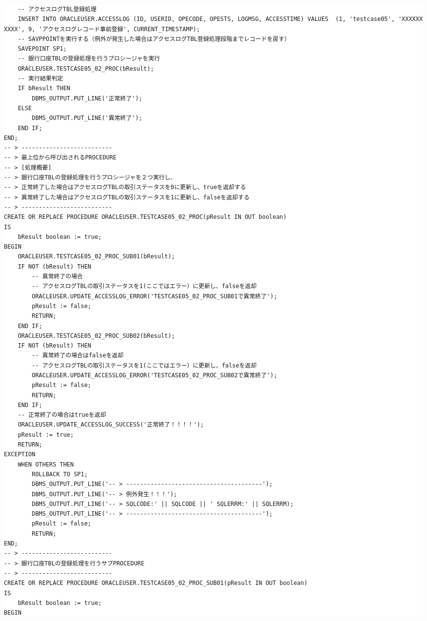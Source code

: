 ```sql:修正例２
    -- アクセスログTBL登録処理
    INSERT INTO ORACLEUSER.ACCESSLOG (ID, USERID, OPECODE, OPESTS, LOGMSG, ACCESSTIME) VALUES  (1, 'testcase05', 'XXXXXXXXXX', 9, 'アクセスログレコード事前登録', CURRENT_TIMESTAMP);
    -- SAVPPOINTを実行する（例外が発生した場合はアクセスログTBL登録処理段階までレコードを戻す）
    SAVEPOINT SP1; 
    -- 銀行口座TBLの登録処理を行うプロシージャを実行
    ORACLEUSER.TESTCASE05_02_PROC(bResult);
    -- 実行結果判定
    IF bResult THEN
        DBMS_OUTPUT.PUT_LINE('正常終了');
    ELSE
        DBMS_OUTPUT.PUT_LINE('異常終了');
    END IF;
END;  
-- > --------------------------
-- > 最上位から呼び出されるPROCEDURE
-- > [処理概要]
-- > 銀行口座TBLの登録処理を行うプロシージャを２つ実行し、
-- > 正常終了した場合はアクセスログTBLの取引ステータスを0に更新し、trueを返却する
-- > 異常終了した場合はアクセスログTBLの取引ステータスを1に更新し、falseを返却する
-- > --------------------------
CREATE OR REPLACE PROCEDURE ORACLEUSER.TESTCASE05_02_PROC(pResult IN OUT boolean)
IS
    bResult boolean := true;
BEGIN
    ORACLEUSER.TESTCASE05_02_PROC_SUB01(bResult);
    IF NOT (bResult) THEN
        -- 異常終了の場合
        -- アクセスログTBLの取引ステータスを1(ここではエラー）に更新し、falseを返却
        ORACLEUSER.UPDATE_ACCESSLOG_ERROR('TESTCASE05_02_PROC_SUB01で異常終了');
        pResult := false;
        RETURN;
    END IF;
    ORACLEUSER.TESTCASE05_02_PROC_SUB02(bResult);
    IF NOT (bResult) THEN
        -- 異常終了の場合はfalseを返却
        -- アクセスログTBLの取引ステータスを1(ここではエラー）に更新し、falseを返却
        ORACLEUSER.UPDATE_ACCESSLOG_ERROR('TESTCASE05_02_PROC_SUB02で異常終了');
        pResult := false;
        RETURN;
    END IF;
    -- 正常終了の場合はtrueを返却
    ORACLEUSER.UPDATE_ACCESSLOG_SUCCESS('正常終了！！！！');
    pResult := true;
    RETURN;
EXCEPTION
    WHEN OTHERS THEN
        ROLLBACK TO SP1;
        DBMS_OUTPUT.PUT_LINE('-- > ---------------------------------------');
        DBMS_OUTPUT.PUT_LINE('-- > 例外発生！！！');
        DBMS_OUTPUT.PUT_LINE('-- > SQLCODE:' || SQLCODE || ' SQLERRM:' || SQLERRM);
        DBMS_OUTPUT.PUT_LINE('-- > ---------------------------------------');
        pResult := false;
        RETURN;
END;  
-- > --------------------------
-- > 銀行口座TBLの登録処理を行うサブPROCEDURE
-- > --------------------------
CREATE OR REPLACE PROCEDURE ORACLEUSER.TESTCASE05_02_PROC_SUB01(pResult IN OUT boolean)
IS
    bResult boolean := true;
BEGIN
```